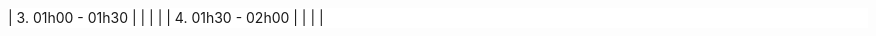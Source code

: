 | 3. 01h00 - 01h30  |         |                                                                                                                                                                                                                                                                                                                                                                                                                                                                                                                                                                                                                                                                                                                                                                                                                                                                                                                                                                                                                                                                                                                                                                                                                                                                                                                                                                                                                                                                                                                                                                                                                                             |                                                                                                                                                                                                                                                                                                                                                                                                                                                                                                                                    |
| 4. 01h30 - 02h00  |         |                                                                                                                                                                                                                                                                                                                                                                                                                                                                                                                                                                                                                                                                                                                                                                                                                                                                                                                                                                                                                                                                                                                                                                                                                                                                                                                                                                                                                                                                                                                                                                                                                                             |                                                                                                                                                                                                                                                                                                                                                                                                                                                                                                                                    |